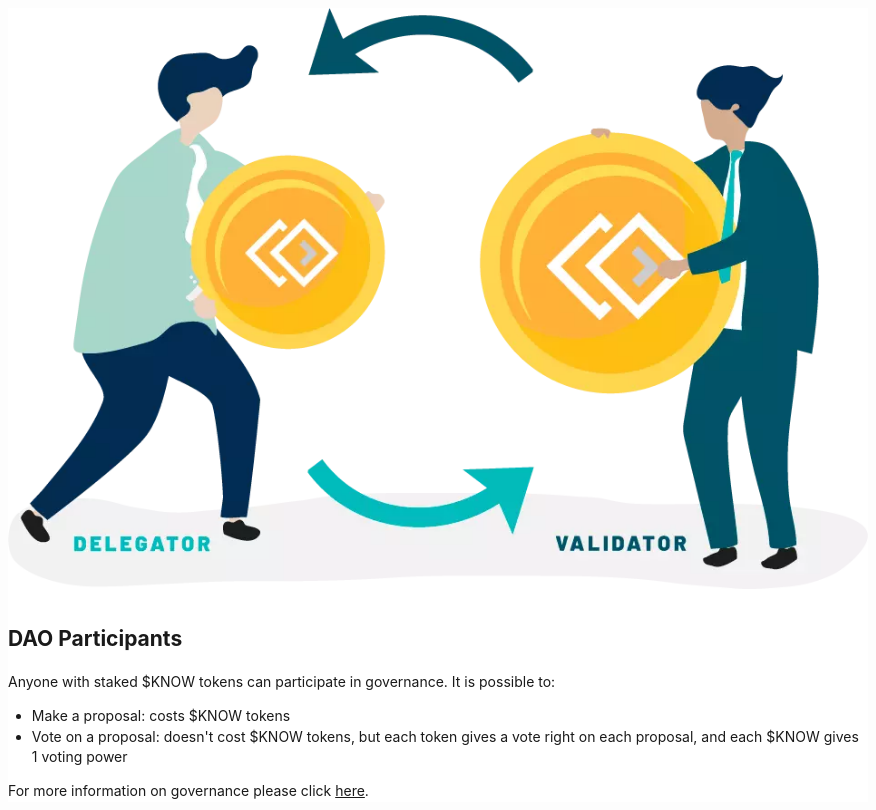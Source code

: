 ![Delegators](/img/content/whitepaper/delegators.webp)

## DAO Participants

Anyone with staked $KNOW tokens can participate in governance. It is possible to:

- Make a proposal: costs $KNOW tokens
- Vote on a proposal: doesn't cost $KNOW tokens, but each token gives a vote right on each proposal, and each $KNOW gives 1 voting power

For more information on governance please click [here](okp4-blockchain#governance--dao).
